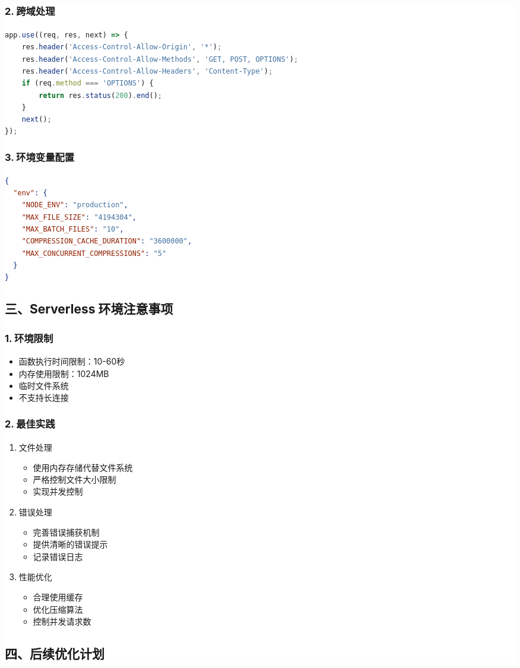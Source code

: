 ### 2. 跨域处理
```javascript
app.use((req, res, next) => {
    res.header('Access-Control-Allow-Origin', '*');
    res.header('Access-Control-Allow-Methods', 'GET, POST, OPTIONS');
    res.header('Access-Control-Allow-Headers', 'Content-Type');
    if (req.method === 'OPTIONS') {
        return res.status(200).end();
    }
    next();
});
```

### 3. 环境变量配置
```json
{
  "env": {
    "NODE_ENV": "production",
    "MAX_FILE_SIZE": "4194304",
    "MAX_BATCH_FILES": "10",
    "COMPRESSION_CACHE_DURATION": "3600000",
    "MAX_CONCURRENT_COMPRESSIONS": "5"
  }
}
```

## 三、Serverless 环境注意事项

### 1. 环境限制
- 函数执行时间限制：10-60秒
- 内存使用限制：1024MB
- 临时文件系统
- 不支持长连接

### 2. 最佳实践
1. 文件处理
   - 使用内存存储代替文件系统
   - 严格控制文件大小限制
   - 实现并发控制

2. 错误处理
   - 完善错误捕获机制
   - 提供清晰的错误提示
   - 记录错误日志

3. 性能优化
   - 合理使用缓存
   - 优化压缩算法
   - 控制并发请求数

## 四、后续优化计划
